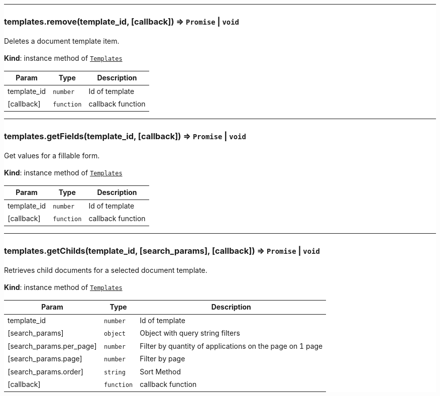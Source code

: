 
* * *

<a name="Templates+remove"></a>

### templates.remove(template_id, [callback]) ⇒ <code>Promise</code> \| <code>void</code>
Deletes a document template item.

**Kind**: instance method of [<code>Templates</code>](#Templates)  

| Param | Type | Description |
| --- | --- | --- |
| template_id | <code>number</code> | Id of template |
| [callback] | <code>function</code> | callback function |


* * *

<a name="Templates+getFields"></a>

### templates.getFields(template_id, [callback]) ⇒ <code>Promise</code> \| <code>void</code>
Get values for a fillable form.

**Kind**: instance method of [<code>Templates</code>](#Templates)  

| Param | Type | Description |
| --- | --- | --- |
| template_id | <code>number</code> | Id of template |
| [callback] | <code>function</code> | callback function |


* * *

<a name="Templates+getChilds"></a>

### templates.getChilds(template_id, [search_params], [callback]) ⇒ <code>Promise</code> \| <code>void</code>
Retrieves child documents for a selected document template.

**Kind**: instance method of [<code>Templates</code>](#Templates)  

| Param | Type | Description |
| --- | --- | --- |
| template_id | <code>number</code> | Id of template |
| [search_params] | <code>object</code> | Object with query string filters |
| [search_params.per_page] | <code>number</code> | Filter by quantity of applications on the page on 1 page |
| [search_params.page] | <code>number</code> | Filter by page |
| [search_params.order] | <code>string</code> | Sort Method |
| [callback] | <code>function</code> | callback function |
